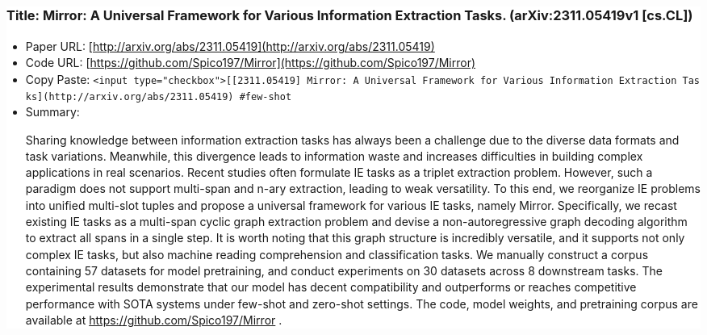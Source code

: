 ### Title: Mirror: A Universal Framework for Various Information Extraction Tasks. (arXiv:2311.05419v1 [cs.CL])
* Paper URL: [http://arxiv.org/abs/2311.05419](http://arxiv.org/abs/2311.05419)
* Code URL: [https://github.com/Spico197/Mirror](https://github.com/Spico197/Mirror)
* Copy Paste: `<input type="checkbox">[[2311.05419] Mirror: A Universal Framework for Various Information Extraction Tasks](http://arxiv.org/abs/2311.05419) #few-shot`
* Summary: <p>Sharing knowledge between information extraction tasks has always been a
challenge due to the diverse data formats and task variations. Meanwhile, this
divergence leads to information waste and increases difficulties in building
complex applications in real scenarios. Recent studies often formulate IE tasks
as a triplet extraction problem. However, such a paradigm does not support
multi-span and n-ary extraction, leading to weak versatility. To this end, we
reorganize IE problems into unified multi-slot tuples and propose a universal
framework for various IE tasks, namely Mirror. Specifically, we recast existing
IE tasks as a multi-span cyclic graph extraction problem and devise a
non-autoregressive graph decoding algorithm to extract all spans in a single
step. It is worth noting that this graph structure is incredibly versatile, and
it supports not only complex IE tasks, but also machine reading comprehension
and classification tasks. We manually construct a corpus containing 57 datasets
for model pretraining, and conduct experiments on 30 datasets across 8
downstream tasks. The experimental results demonstrate that our model has
decent compatibility and outperforms or reaches competitive performance with
SOTA systems under few-shot and zero-shot settings. The code, model weights,
and pretraining corpus are available at https://github.com/Spico197/Mirror .
</p>

